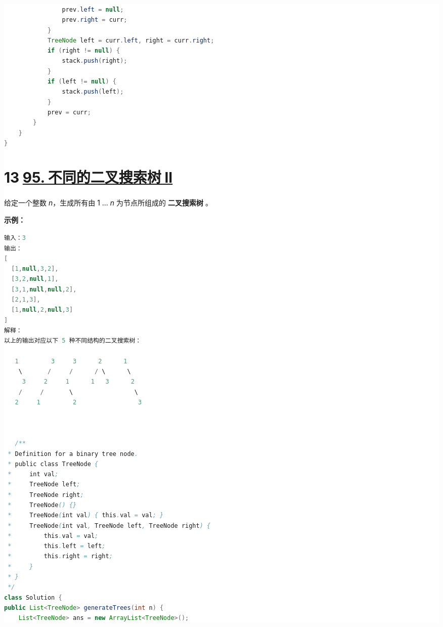 ```java
                prev.left = null;
                prev.right = curr;
            }
            TreeNode left = curr.left, right = curr.right;
            if (right != null) {
                stack.push(right);
            }
            if (left != null) {
                stack.push(left);
            }
            prev = curr;
        }
    }
}
```

# 13  [95. 不同的二叉搜索树 II](https://leetcode-cn.com/problems/unique-binary-search-trees-ii/)

给定一个整数 *n*，生成所有由 1 ... *n* 为节点所组成的 **二叉搜索树** 。

 

**示例：**

```java
输入：3
输出：
[
  [1,null,3,2],
  [3,2,null,1],
  [3,1,null,null,2],
  [2,1,3],
  [1,null,2,null,3]
]
解释：
以上的输出对应以下 5 种不同结构的二叉搜索树：

   1         3     3      2      1
    \       /     /      / \      \
     3     2     1      1   3      2
    /     /       \                 \
   2     1         2                 3
   
   
   
   /**
 * Definition for a binary tree node.
 * public class TreeNode {
 *     int val;
 *     TreeNode left;
 *     TreeNode right;
 *     TreeNode() {}
 *     TreeNode(int val) { this.val = val; }
 *     TreeNode(int val, TreeNode left, TreeNode right) {
 *         this.val = val;
 *         this.left = left;
 *         this.right = right;
 *     }
 * }
 */
class Solution {
public List<TreeNode> generateTrees(int n) {
    List<TreeNode> ans = new ArrayList<TreeNode>();
```